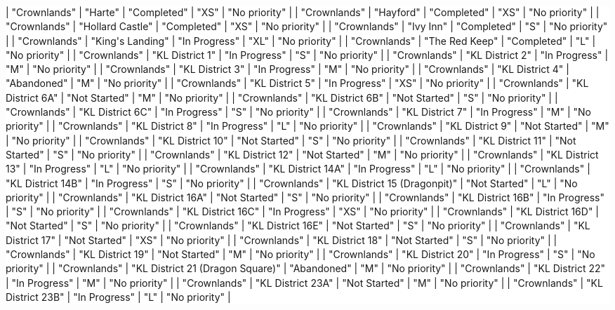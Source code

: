 | "Crownlands"      | "Harte"                          | "Completed"   | "XS"   | "No priority" | 
| "Crownlands"      | "Hayford"                        | "Completed"   | "XS"   | "No priority" | 
| "Crownlands"      | "Hollard Castle"                 | "Completed"   | "XS"   | "No priority" | 
| "Crownlands"      | "Ivy Inn"                        | "Completed"   | "S"    | "No priority" | 
| "Crownlands"      | "King's Landing"                 | "In Progress" | "XL"   | "No priority" | 
| "Crownlands"      | "The Red Keep"                   | "Completed"   | "L"    | "No priority" | 
| "Crownlands"      | "KL District 1"                  | "In Progress" | "S"    | "No priority" | 
| "Crownlands"      | "KL District 2"                  | "In Progress" | "M"    | "No priority" | 
| "Crownlands"      | "KL District 3"                  | "In Progress" | "M"    | "No priority" | 
| "Crownlands"      | "KL District 4"                  | "Abandoned"   | "M"    | "No priority" | 
| "Crownlands"      | "KL District 5"                  | "In Progress" | "XS"   | "No priority" | 
| "Crownlands"      | "KL District 6A"                 | "Not Started" | "M"    | "No priority" | 
| "Crownlands"      | "KL District 6B"                 | "Not Started" | "S"    | "No priority" | 
| "Crownlands"      | "KL District 6C"                 | "In Progress" | "S"    | "No priority" | 
| "Crownlands"      | "KL District 7"                  | "In Progress" | "M"    | "No priority" | 
| "Crownlands"      | "KL District 8"                  | "In Progress" | "L"    | "No priority" | 
| "Crownlands"      | "KL District 9"                  | "Not Started" | "M"    | "No priority" | 
| "Crownlands"      | "KL District 10"                 | "Not Started" | "S"    | "No priority" | 
| "Crownlands"      | "KL District 11"                 | "Not Started" | "S"    | "No priority" | 
| "Crownlands"      | "KL District 12"                 | "Not Started" | "M"    | "No priority" | 
| "Crownlands"      | "KL District 13"                 | "In Progress" | "L"    | "No priority" | 
| "Crownlands"      | "KL District 14A"                | "In Progress" | "L"    | "No priority" | 
| "Crownlands"      | "KL District 14B"                | "In Progress" | "S"    | "No priority" | 
| "Crownlands"      | "KL District 15 (Dragonpit)"     | "Not Started" | "L"    | "No priority" | 
| "Crownlands"      | "KL District 16A"                | "Not Started" | "S"    | "No priority" | 
| "Crownlands"      | "KL District 16B"                | "In Progress" | "S"    | "No priority" | 
| "Crownlands"      | "KL District 16C"                | "In Progress" | "XS"   | "No priority" | 
| "Crownlands"      | "KL District 16D"                | "Not Started" | "S"    | "No priority" | 
| "Crownlands"      | "KL District 16E"                | "Not Started" | "S"    | "No priority" | 
| "Crownlands"      | "KL District 17"                 | "Not Started" | "XS"   | "No priority" | 
| "Crownlands"      | "KL District 18"                 | "Not Started" | "S"    | "No priority" | 
| "Crownlands"      | "KL District 19"                 | "Not Started" | "M"    | "No priority" | 
| "Crownlands"      | "KL District 20"                 | "In Progress" | "S"    | "No priority" | 
| "Crownlands"      | "KL District 21 (Dragon Square)" | "Abandoned"   | "M"    | "No priority" | 
| "Crownlands"      | "KL District 22"                 | "In Progress" | "M"    | "No priority" | 
| "Crownlands"      | "KL District 23A"                | "Not Started" | "M"    | "No priority" | 
| "Crownlands"      | "KL District 23B"                | "In Progress" | "L"    | "No priority" | 